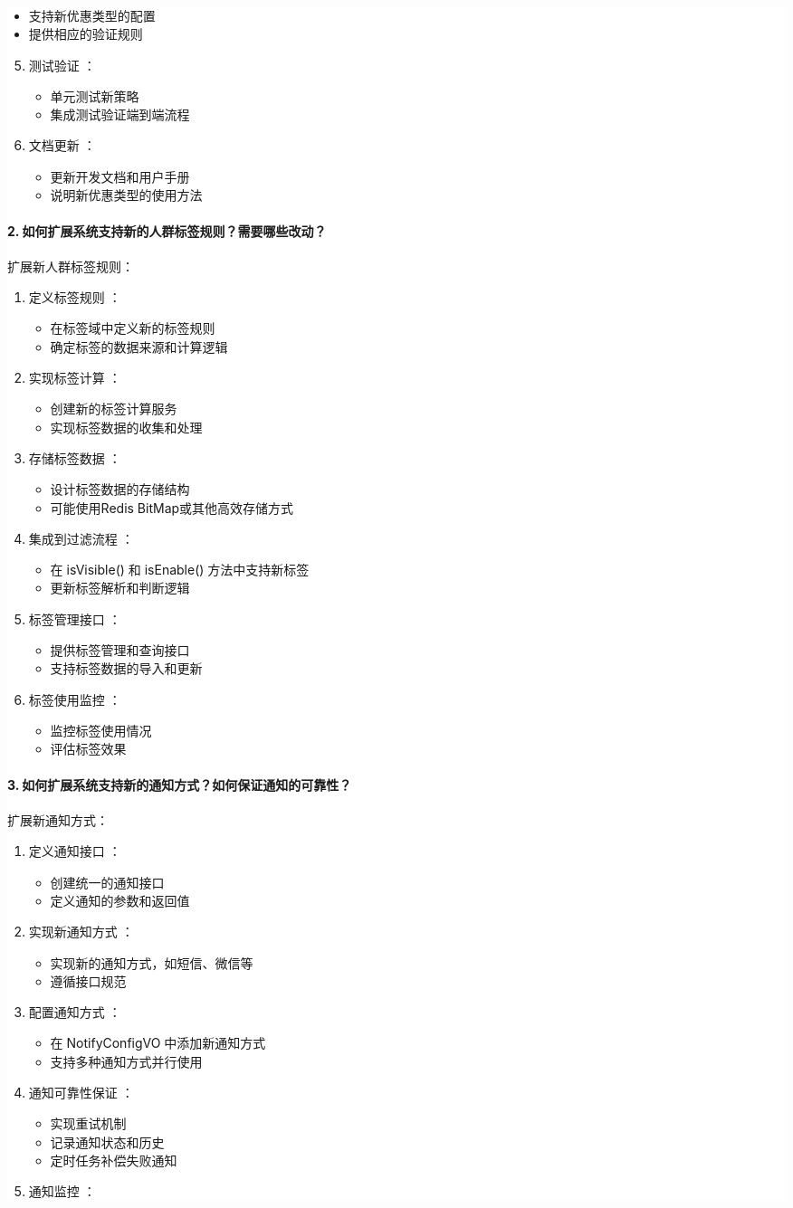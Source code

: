    - 支持新优惠类型的配置
   - 提供相应的验证规则
5. 测试验证 ：
   
   - 单元测试新策略
   - 集成测试验证端到端流程
6. 文档更新 ：
   
   - 更新开发文档和用户手册
   - 说明新优惠类型的使用方法
#### 2. 如何扩展系统支持新的人群标签规则？需要哪些改动？
扩展新人群标签规则：

1. 定义标签规则 ：
   
   - 在标签域中定义新的标签规则
   - 确定标签的数据来源和计算逻辑
2. 实现标签计算 ：
   
   - 创建新的标签计算服务
   - 实现标签数据的收集和处理
3. 存储标签数据 ：
   
   - 设计标签数据的存储结构
   - 可能使用Redis BitMap或其他高效存储方式
4. 集成到过滤流程 ：
   
   - 在 isVisible() 和 isEnable() 方法中支持新标签
   - 更新标签解析和判断逻辑
5. 标签管理接口 ：
   
   - 提供标签管理和查询接口
   - 支持标签数据的导入和更新
6. 标签使用监控 ：
   
   - 监控标签使用情况
   - 评估标签效果
#### 3. 如何扩展系统支持新的通知方式？如何保证通知的可靠性？
扩展新通知方式：

1. 定义通知接口 ：
   
   - 创建统一的通知接口
   - 定义通知的参数和返回值
2. 实现新通知方式 ：
   
   - 实现新的通知方式，如短信、微信等
   - 遵循接口规范
3. 配置通知方式 ：
   
   - 在 NotifyConfigVO 中添加新通知方式
   - 支持多种通知方式并行使用
4. 通知可靠性保证 ：
   
   - 实现重试机制
   - 记录通知状态和历史
   - 定时任务补偿失败通知
5. 通知监控 ：
   